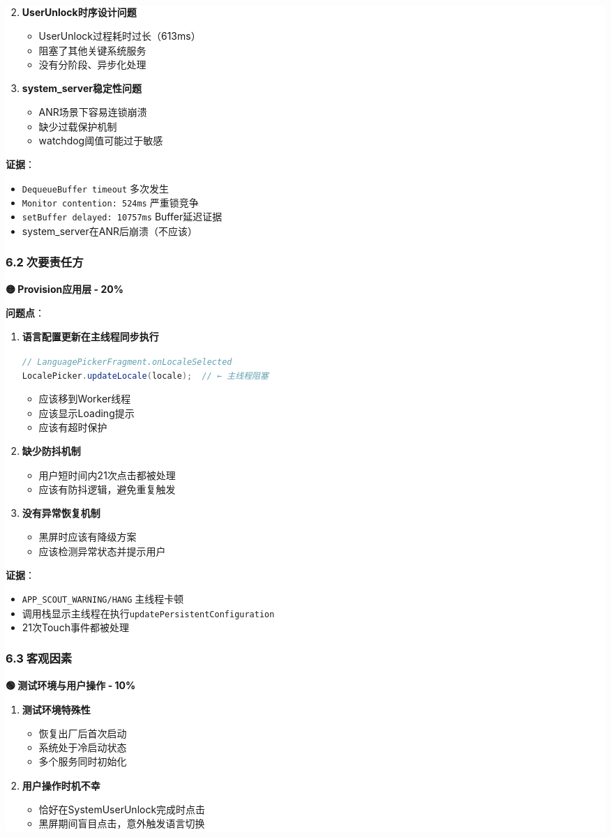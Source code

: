 2. **UserUnlock时序设计问题**
   - UserUnlock过程耗时过长（613ms）
   - 阻塞了其他关键系统服务
   - 没有分阶段、异步化处理

3. **system_server稳定性问题**
   - ANR场景下容易连锁崩溃
   - 缺少过载保护机制
   - watchdog阈值可能过于敏感

**证据**：
- `DequeueBuffer timeout` 多次发生
- `Monitor contention: 524ms` 严重锁竞争
- `setBuffer delayed: 10757ms` Buffer延迟证据
- system_server在ANR后崩溃（不应该）

### 6.2 次要责任方

**🟡 Provision应用层 - 20%**

**问题点**：
1. **语言配置更新在主线程同步执行**
   ```java
   // LanguagePickerFragment.onLocaleSelected
   LocalePicker.updateLocale(locale);  // ← 主线程阻塞
   ```
   - 应该移到Worker线程
   - 应该显示Loading提示
   - 应该有超时保护

2. **缺少防抖机制**
   - 用户短时间内21次点击都被处理
   - 应该有防抖逻辑，避免重复触发

3. **没有异常恢复机制**
   - 黑屏时应该有降级方案
   - 应该检测异常状态并提示用户

**证据**：
- `APP_SCOUT_WARNING/HANG` 主线程卡顿
- 调用栈显示主线程在执行`updatePersistentConfiguration`
- 21次Touch事件都被处理

### 6.3 客观因素

**🟢 测试环境与用户操作 - 10%**

1. **测试环境特殊性**
   - 恢复出厂后首次启动
   - 系统处于冷启动状态
   - 多个服务同时初始化

2. **用户操作时机不幸**
   - 恰好在SystemUserUnlock完成时点击
   - 黑屏期间盲目点击，意外触发语言切换
